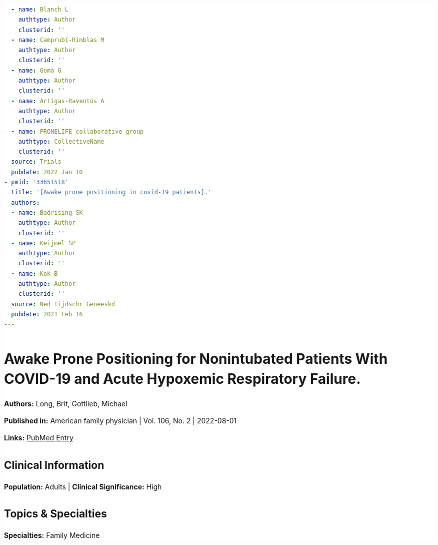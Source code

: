 ```yaml
  - name: Blanch L
    authtype: Author
    clusterid: ''
  - name: Camprubí-Rimblas M
    authtype: Author
    clusterid: ''
  - name: Gomà G
    authtype: Author
    clusterid: ''
  - name: Artigas-Raventós A
    authtype: Author
    clusterid: ''
  - name: PRONELIFE collaborative group
    authtype: CollectiveName
    clusterid: ''
  source: Trials
  pubdate: 2022 Jan 10
- pmid: '33651518'
  title: '[Awake prone positioning in covid-19 patients].'
  authors:
  - name: Badrising SK
    authtype: Author
    clusterid: ''
  - name: Keijmel SP
    authtype: Author
    clusterid: ''
  - name: Kok B
    authtype: Author
    clusterid: ''
  source: Ned Tijdschr Geneeskd
  pubdate: 2021 Feb 16
---
```


# Awake Prone Positioning for Nonintubated Patients With COVID-19 and Acute Hypoxemic Respiratory Failure.

**Authors:** Long, Brit, Gottlieb, Michael

**Published in:** American family physician | Vol. 106, No. 2 | 2022-08-01

**Links:** [PubMed Entry](https://pubmed.ncbi.nlm.nih.gov/35977141/)

## Clinical Information

**Population:** Adults | **Clinical Significance:** High

## Topics & Specialties

**Specialties:** Family Medicine
